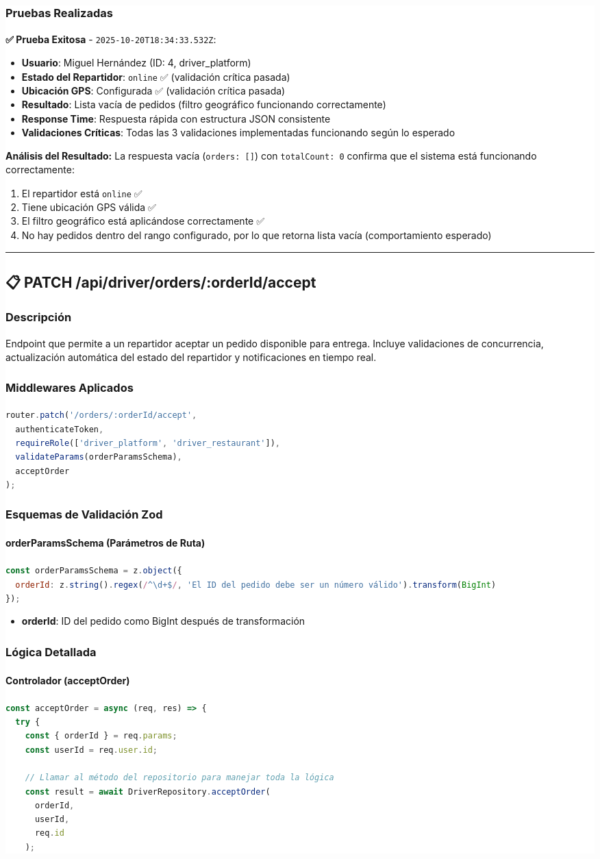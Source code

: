 ### Pruebas Realizadas

**✅ Prueba Exitosa** - `2025-10-20T18:34:33.532Z`:
- **Usuario**: Miguel Hernández (ID: 4, driver_platform)
- **Estado del Repartidor**: `online` ✅ (validación crítica pasada)
- **Ubicación GPS**: Configurada ✅ (validación crítica pasada)
- **Resultado**: Lista vacía de pedidos (filtro geográfico funcionando correctamente)
- **Response Time**: Respuesta rápida con estructura JSON consistente
- **Validaciones Críticas**: Todas las 3 validaciones implementadas funcionando según lo esperado

**Análisis del Resultado:** La respuesta vacía (`orders: []`) con `totalCount: 0` confirma que el sistema está funcionando correctamente:
1. El repartidor está `online` ✅
2. Tiene ubicación GPS válida ✅  
3. El filtro geográfico está aplicándose correctamente ✅
4. No hay pedidos dentro del rango configurado, por lo que retorna lista vacía (comportamiento esperado)

---

## 📋 **PATCH /api/driver/orders/:orderId/accept**

### **Descripción**
Endpoint que permite a un repartidor aceptar un pedido disponible para entrega. Incluye validaciones de concurrencia, actualización automática del estado del repartidor y notificaciones en tiempo real.

### **Middlewares Aplicados**
```javascript
router.patch('/orders/:orderId/accept',
  authenticateToken,
  requireRole(['driver_platform', 'driver_restaurant']),
  validateParams(orderParamsSchema),
  acceptOrder
);
```

### **Esquemas de Validación Zod**

#### **orderParamsSchema** (Parámetros de Ruta)
```javascript
const orderParamsSchema = z.object({
  orderId: z.string().regex(/^\d+$/, 'El ID del pedido debe ser un número válido').transform(BigInt)
});
```

- **orderId**: ID del pedido como BigInt después de transformación

### **Lógica Detallada**

#### **Controlador (acceptOrder)**
```javascript
const acceptOrder = async (req, res) => {
  try {
    const { orderId } = req.params;
    const userId = req.user.id;

    // Llamar al método del repositorio para manejar toda la lógica
    const result = await DriverRepository.acceptOrder(
      orderId, 
      userId, 
      req.id
    );
```